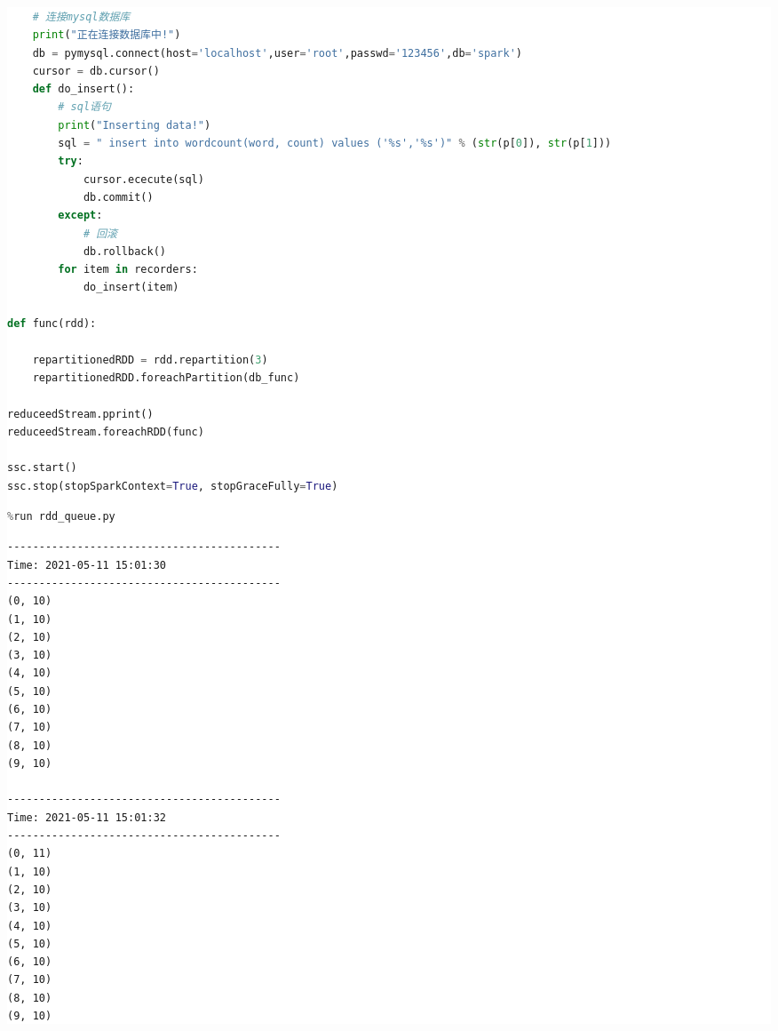 ```python
    # 连接mysql数据库
    print("正在连接数据库中!")
    db = pymysql.connect(host='localhost',user='root',passwd='123456',db='spark')
    cursor = db.cursor()
    def do_insert():
        # sql语句
        print("Inserting data!")
        sql = " insert into wordcount(word, count) values ('%s','%s')" % (str(p[0]), str(p[1]))
        try:
            cursor.ececute(sql)
            db.commit()
        except:
            # 回滚
            db.rollback()
        for item in recorders:
            do_insert(item)
            
def func(rdd):
    
    repartitionedRDD = rdd.repartition(3)
    repartitionedRDD.foreachPartition(db_func)

reduceedStream.pprint()
reduceedStream.foreachRDD(func)

ssc.start()
ssc.stop(stopSparkContext=True, stopGraceFully=True)
```

```python
%run rdd_queue.py
```

    -------------------------------------------
    Time: 2021-05-11 15:01:30
    -------------------------------------------
    (0, 10)
    (1, 10)
    (2, 10)
    (3, 10)
    (4, 10)
    (5, 10)
    (6, 10)
    (7, 10)
    (8, 10)
    (9, 10)
    
    -------------------------------------------
    Time: 2021-05-11 15:01:32
    -------------------------------------------
    (0, 11)
    (1, 10)
    (2, 10)
    (3, 10)
    (4, 10)
    (5, 10)
    (6, 10)
    (7, 10)
    (8, 10)
    (9, 10)
